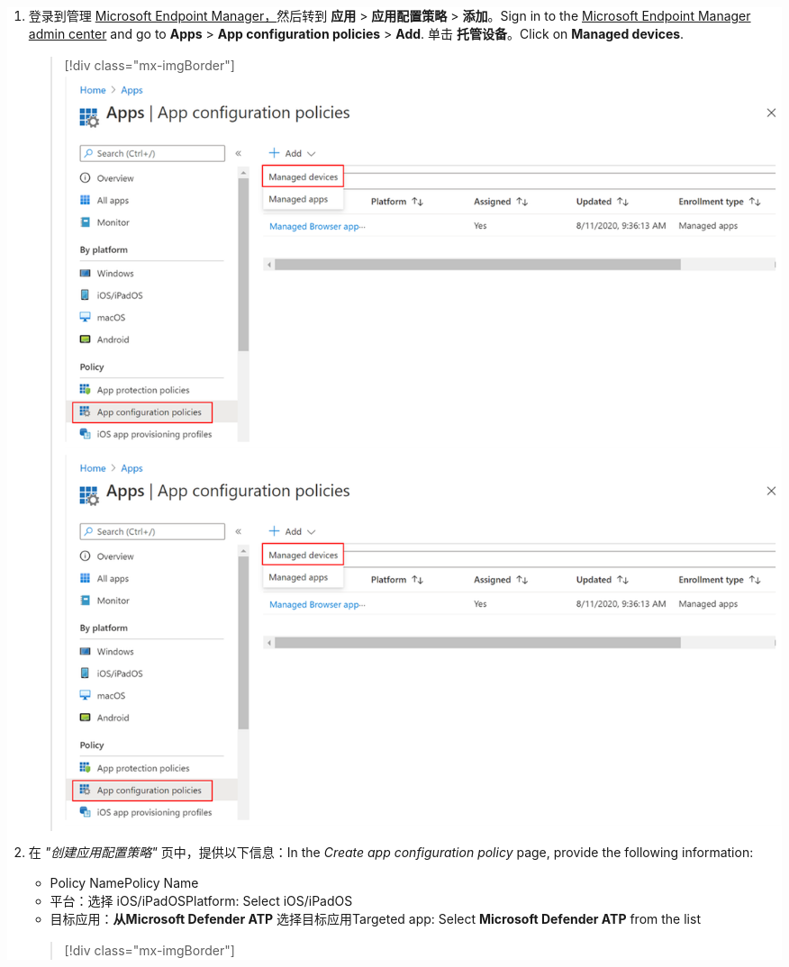 1. <span data-ttu-id="23f03-171">登录到管理 [Microsoft Endpoint Manager，](https://go.microsoft.com/fwlink/?linkid=2109431)然后转到 **应用**  >  **应用配置策略**  >  **添加**。</span><span class="sxs-lookup"><span data-stu-id="23f03-171">Sign in to the [Microsoft Endpoint Manager admin center](https://go.microsoft.com/fwlink/?linkid=2109431) and go to **Apps** > **App configuration policies** > **Add**.</span></span> <span data-ttu-id="23f03-172">单击 **托管设备**。</span><span class="sxs-lookup"><span data-stu-id="23f03-172">Click on **Managed devices**.</span></span>

    > [!div class="mx-imgBorder"]
    > <span data-ttu-id="23f03-173">![管理Microsoft Endpoint Manager 4 的图像](images/ios-deploy-4.png)</span><span class="sxs-lookup"><span data-stu-id="23f03-173">![Image of Microsoft Endpoint Manager Admin Center4](images/ios-deploy-4.png)</span></span>

1. <span data-ttu-id="23f03-174">在 *"创建应用配置策略"* 页中，提供以下信息：</span><span class="sxs-lookup"><span data-stu-id="23f03-174">In the *Create app configuration policy* page, provide the following information:</span></span>
    - <span data-ttu-id="23f03-175">Policy Name</span><span class="sxs-lookup"><span data-stu-id="23f03-175">Policy Name</span></span>
    - <span data-ttu-id="23f03-176">平台：选择 iOS/iPadOS</span><span class="sxs-lookup"><span data-stu-id="23f03-176">Platform: Select iOS/iPadOS</span></span>
    - <span data-ttu-id="23f03-177">目标应用：**从Microsoft Defender ATP** 选择目标应用</span><span class="sxs-lookup"><span data-stu-id="23f03-177">Targeted app: Select **Microsoft Defender ATP** from the list</span></span>

    > [!div class="mx-imgBorder"]